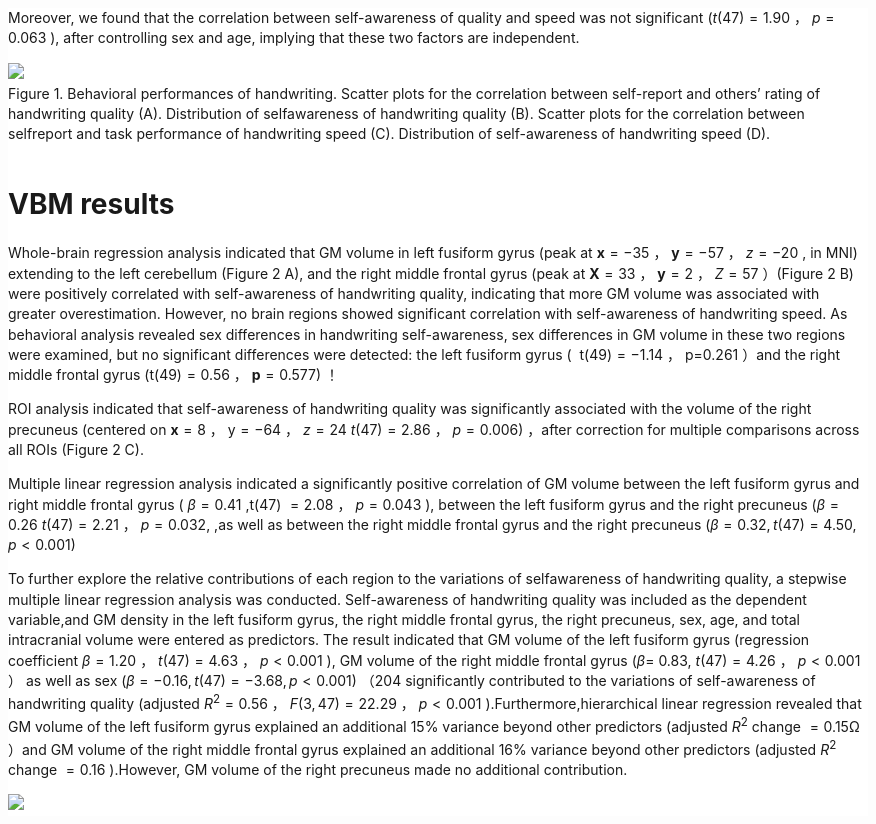 Moreover, we found that the correlation between self-awareness of quality and speed was not significant $( t ( 4 7 ) = 1 . 9 0$ ， $p = 0 . 0 6 3$ ), after controlling sex and age, implying that these two factors are independent.

![](images/26b9182789493813afce7ed4c8434d115dba03a8ee884b70d814e9965eb5f11f.jpg)  
Figure 1. Behavioral performances of handwriting. Scatter plots for the correlation between self-report and others’ rating of handwriting quality (A). Distribution of selfawareness of handwriting quality (B). Scatter plots for the correlation between selfreport and task performance of handwriting speed (C). Distribution of self-awareness of handwriting speed (D).

# VBM results

Whole-brain regression analysis indicated that GM volume in left fusiform gyrus (peak at $\mathbf { \boldsymbol { x } } = - 3 5$ ， $\scriptstyle \mathbf { y } = - 5 7$ ， $z { = } { - } 2 0$ , in MNI) extending to the left cerebellum (Figure 2 A), and the right middle frontal gyrus (peak at $\scriptstyle \mathbf { X } = 3 3$ ， $\scriptstyle { \mathbf { y } = 2 }$ ， $\scriptstyle { Z = 5 7 }$ ）(Figure 2 B) were positively correlated with self-awareness of handwriting quality, indicating that more GM volume was associated with greater overestimation. However, no brain regions showed significant correlation with self-awareness of handwriting speed. As behavioral analysis revealed sex differences in handwriting self-awareness, sex differences in GM volume in these two regions were examined, but no significant differences were detected: the left fusiform gyrus ( $\mathrm { \ t } ( 4 9 ) = - 1 . 1 4$ ， $\mathrm { p } \mathrm { = } 0 . 2 6 1$ ）and the right middle frontal gyrus $( \mathrm { t } ( 4 9 ) = 0 . 5 6$ ， $\mathbf { p } = 0 . 5 7 7 )$ ！

ROI analysis indicated that self-awareness of handwriting quality was significantly associated with the volume of the right precuneus (centered on $\mathbf { x } = 8$ ， $\mathrm { y } = \mathord { - } 6 4$ ， $z = 2 4$ $t ( 4 7 ) = 2 . 8 6$ ， $p = 0 . 0 0 6 \mathrm { \mathrm { ) } }$ ，after correction for multiple comparisons across all ROIs (Figure 2 C).

Multiple linear regression analysis indicated a significantly positive correlation of GM volume between the left fusiform gyrus and right middle frontal gyrus ( $\beta = 0 . 4 1$ ,t(47) $= 2 . 0 8$ ， $p = 0 . 0 4 3$ ), between the left fusiform gyrus and the right precuneus $( \beta = 0 . 2 6$ $t ( 4 7 ) = 2 . 2 1$ ， $p = 0 . 0 3 2 \mathrm { , }$ ,as well as between the right middle frontal gyrus and the right precuneus $( \beta = 0 . 3 2 , t ( 4 7 ) = 4 . 5 0 , p < 0 . 0 0 1 )$

To further explore the relative contributions of each region to the variations of selfawareness of handwriting quality, a stepwise multiple linear regression analysis was conducted. Self-awareness of handwriting quality was included as the dependent variable,and GM density in the left fusiform gyrus, the right middle frontal gyrus, the right precuneus, sex, age, and total intracranial volume were entered as predictors. The result indicated that GM volume of the left fusiform gyrus (regression coefficient $\beta = 1 . 2 0$ ， $t ( 4 7 ) = 4 . 6 3$ ， $p < 0 . 0 0 1$ ), GM volume of the right middle frontal gyrus $( \beta =$ 0.83, $t ( 4 7 ) = 4 . 2 6$ ， $p < 0 . 0 0 1$ ） as well as sex $( \beta = - 0 . 1 6 , t ( 4 7 ) = - 3 . 6 8 , p < 0 . 0 0 1 )$ （204 significantly contributed to the variations of self-awareness of handwriting quality (adjusted $R ^ { 2 } = 0 . 5 6$ ， $F ( 3 , 4 7 ) = 2 2 . 2 9$ ， $p < 0 . 0 0 1$ ).Furthermore,hierarchical linear regression revealed that GM volume of the left fusiform gyrus explained an additional $1 5 \%$ variance beyond other predictors (adjusted $R ^ { 2 }$ change $= 0 . 1 5 \mathrm { \Omega }$ ）and GM volume of the right middle frontal gyrus explained an additional $16 \%$ variance beyond other predictors (adjusted $R ^ { 2 }$ change $= 0 . 1 6$ ).However, GM volume of the right precuneus made no additional contribution.

![](images/3c8180036845c72238705d6e1ae2c75e0e46025e7a1bcd74f2c005ec4828de7d.jpg)
